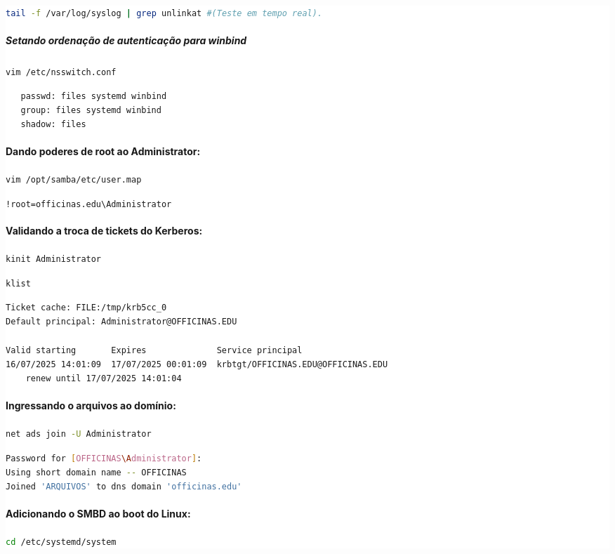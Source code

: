 ```bash
tail -f /var/log/syslog | grep unlinkat #(Teste em tempo real).
```

##### Setando ordenação de autenticação para winbind

```bash
vim /etc/nsswitch.conf
```

```bash
   passwd: files systemd winbind
   group: files systemd winbind
   shadow: files
```

#### Dando poderes de root ao Administrator:

```bash
vim /opt/samba/etc/user.map
```

```bash
!root=officinas.edu\Administrator
```

#### Validando a troca de tickets do Kerberos:

```bash
kinit Administrator
```

```bash
klist
```

```bash
Ticket cache: FILE:/tmp/krb5cc_0
Default principal: Administrator@OFFICINAS.EDU

Valid starting       Expires              Service principal
16/07/2025 14:01:09  17/07/2025 00:01:09  krbtgt/OFFICINAS.EDU@OFFICINAS.EDU
    renew until 17/07/2025 14:01:04
```

#### Ingressando o arquivos ao domínio:

```bash
net ads join -U Administrator
```

```bash
Password for [OFFICINAS\Administrator]:
Using short domain name -- OFFICINAS
Joined 'ARQUIVOS' to dns domain 'officinas.edu'
```

#### Adicionando o SMBD ao boot do Linux:

```bash
cd /etc/systemd/system
```

